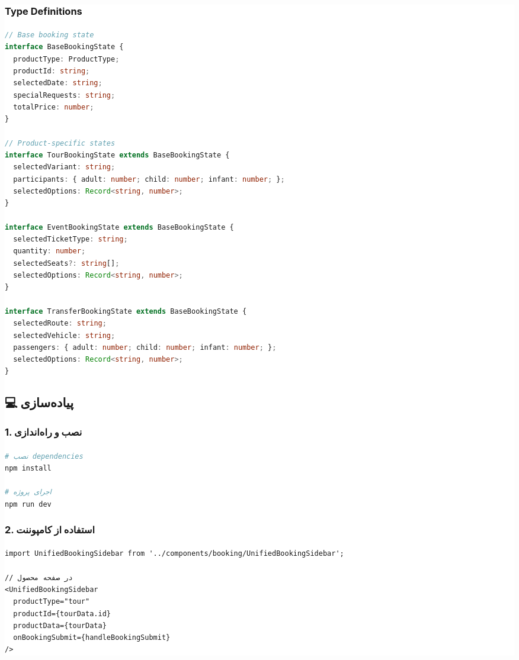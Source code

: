 ### Type Definitions
```typescript
// Base booking state
interface BaseBookingState {
  productType: ProductType;
  productId: string;
  selectedDate: string;
  specialRequests: string;
  totalPrice: number;
}

// Product-specific states
interface TourBookingState extends BaseBookingState {
  selectedVariant: string;
  participants: { adult: number; child: number; infant: number; };
  selectedOptions: Record<string, number>;
}

interface EventBookingState extends BaseBookingState {
  selectedTicketType: string;
  quantity: number;
  selectedSeats?: string[];
  selectedOptions: Record<string, number>;
}

interface TransferBookingState extends BaseBookingState {
  selectedRoute: string;
  selectedVehicle: string;
  passengers: { adult: number; child: number; infant: number; };
  selectedOptions: Record<string, number>;
}
```

## 💻 پیاده‌سازی

### 1. نصب و راه‌اندازی
```bash
# نصب dependencies
npm install

# اجرای پروژه
npm run dev
```

### 2. استفاده از کامپوننت
```tsx
import UnifiedBookingSidebar from '../components/booking/UnifiedBookingSidebar';

// در صفحه محصول
<UnifiedBookingSidebar
  productType="tour"
  productId={tourData.id}
  productData={tourData}
  onBookingSubmit={handleBookingSubmit}
/>
```
